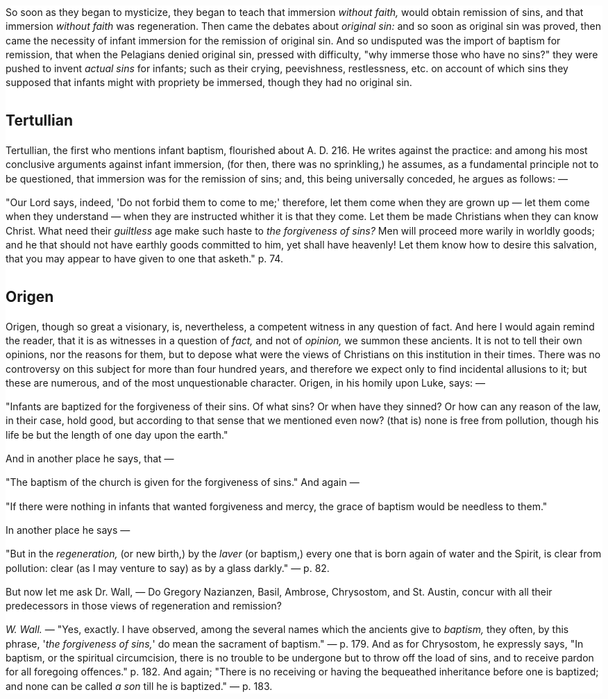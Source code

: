 So soon as they began to mysticize, they began to teach that immersion *without faith,* would obtain remission of sins, and that immersion *without faith* was regeneration. Then came the debates about *original sin:* and so soon as original sin was proved, then came the necessity of infant immersion for the remission of original sin. And so undisputed was the import of baptism for remission, that when the Pelagians denied original sin, pressed with difficulty, "why immerse those who have no sins?" they were pushed to invent *actual sins* for infants; such as their crying, peevishness, restlessness, etc. on account of which sins they supposed that infants might with propriety be immersed, though they had no original sin. 

## Tertullian

Tertullian, the first who mentions infant baptism, flourished about A. D. 216. He writes against the practice: and among his most conclusive arguments against infant immersion, (for then, there was no sprinkling,) he assumes, as a fundamental principle not to be questioned, that immersion was for the remission of sins; and, this being universally conceded, he argues as follows: — 

"Our Lord says, indeed, 'Do not forbid them to come to me;' therefore, let them come when they are grown up — let them come when they understand — when they are instructed whither it is that they come. Let them be made Christians when they can know Christ. What need their *guiltless* age make such haste to *the forgiveness of sins?* Men will proceed more warily in worldly goods; and he that should not have earthly goods committed to him, yet shall have heavenly! Let them know how to desire this salvation, that you may appear to have given to one that asketh." p. 74. 

## Origen

Origen, though so great a visionary, is, nevertheless, a competent witness in any question of fact. And here I would again remind the reader, that it is as witnesses in a question of *fact,* and not of *opinion,* we summon these ancients. It is not to tell their own opinions, nor the reasons for them, but to depose what were the views of Christians on this institution in their times. There was no controversy on this subject for more than four hundred years, and therefore we expect only to find incidental allusions to it; but these are numerous, and of the most unquestionable character. Origen, in his homily upon Luke, says: — 

"Infants are baptized for the forgiveness of their sins. Of what sins? Or when have they sinned? Or how can any reason of the law, in their case, hold good, but according to that sense that we mentioned even now? (that is) none is free from pollution, though his life be but the length of one day upon the earth." 

And in another place he says, that — 

"The baptism of the church is given for the forgiveness of sins." And again —  

"If there were nothing in infants that wanted forgiveness and mercy, the grace of baptism would be needless to them." 

In another place he says —  

"But in the *regeneration,* (or new birth,) by the *laver* (or baptism,) every one that is born again of water and the Spirit, is clear from pollution: clear (as I may venture to say) as by a glass darkly." — p. 82. 

But now let me ask Dr. Wall, — Do Gregory Nazianzen, Basil, Ambrose, Chrysostom, and St. Austin, concur with all their predecessors in those views of regeneration and remission? 

*W. Wall.* — "Yes, exactly. I have observed, among the several names which the ancients give to *baptism,* they often, by this phrase, '*the forgiveness of sins,*' do mean the sacrament of baptism." — p. 179. And as for Chrysostom, he expressly says, "In baptism, or the spiritual circumcision, there is no trouble to be undergone but to throw off the load of sins, and to receive pardon for all foregoing offences." p. 182. And again; "There is no receiving or having the bequeathed inheritance before one is baptized; and none can be called *a son* till he is baptized." — p. 183. 
